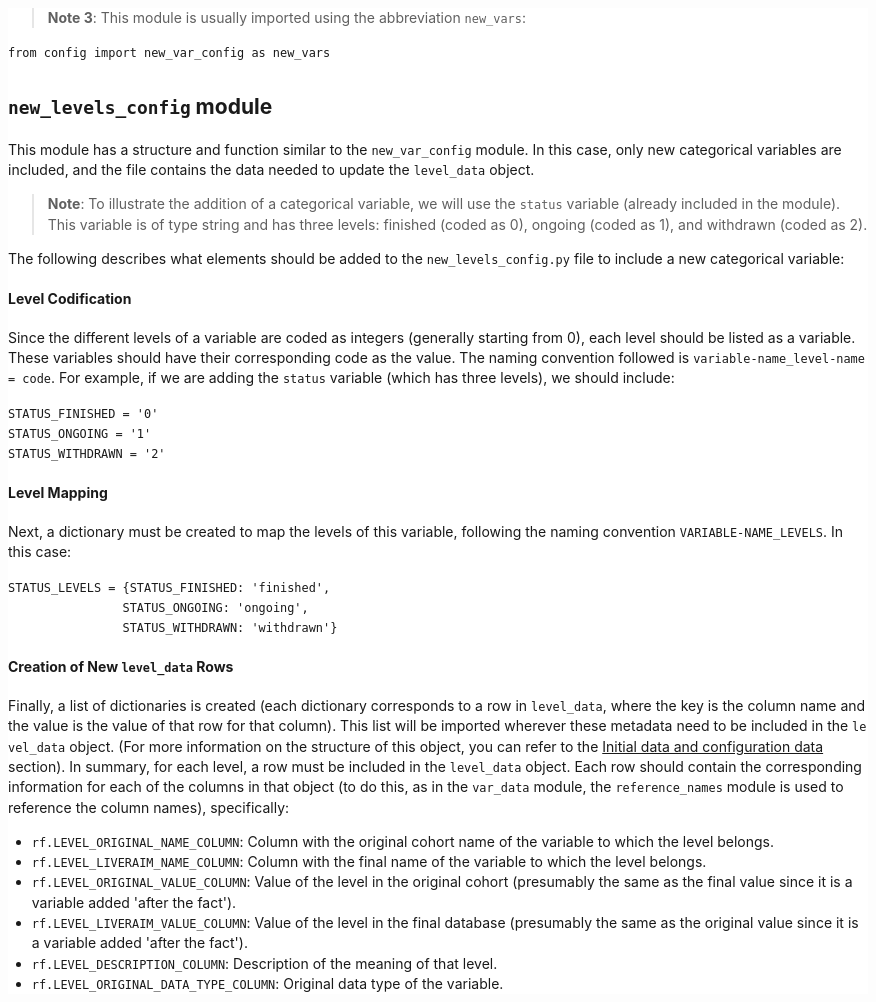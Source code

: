 > **Note 3**: This module is usually imported using the abbreviation `new_vars`:
>
    from config import new_var_config as new_vars


## `new_levels_config` module

This module has a structure and function similar to the `new_var_config` module. In this case, only new categorical variables are included, and the file contains the data needed to update the `level_data` object.

> **Note**: To illustrate the addition of a categorical variable, we will use the `status` variable (already included in the module). This variable is of type string and has three levels: finished (coded as 0), ongoing (coded as 1), and withdrawn (coded as 2).

The following describes what elements should be added to the `new_levels_config.py` file to include a new categorical variable:

#### Level Codification

Since the different levels of a variable are coded as integers (generally starting from 0), each level should be listed as a variable. These variables should have their corresponding code as the value. The naming convention followed is `variable-name_level-name = code`. For example, if we are adding the `status` variable (which has three levels), we should include:

    STATUS_FINISHED = '0'
    STATUS_ONGOING = '1'
    STATUS_WITHDRAWN = '2'

#### Level Mapping

Next, a dictionary must be created to map the levels of this variable, following the naming convention `VARIABLE-NAME_LEVELS`. In this case:

    STATUS_LEVELS = {STATUS_FINISHED: 'finished',
                    STATUS_ONGOING: 'ongoing',
                    STATUS_WITHDRAWN: 'withdrawn'}

#### Creation of New `level_data` Rows

Finally, a list of dictionaries is created (each dictionary corresponds to a row in `level_data`, where the key is the column name and the value is the value of that row for that column). This list will be imported wherever these metadata need to be included in the `level_data` object. (For more information on the structure of this object, you can refer to the [Initial data and configuration data](../liveraim_data_warehouse_specifications.md#initial-data-and-configuration-data) section). In summary, for each level, a row must be included in the `level_data` object. Each row should contain the corresponding information for each of the columns in that object (to do this, as in the `var_data` module, the `reference_names` module is used to reference the column names), specifically:

+ `rf.LEVEL_ORIGINAL_NAME_COLUMN`: Column with the original cohort name of the variable to which the level belongs.
+ `rf.LEVEL_LIVERAIM_NAME_COLUMN`: Column with the final name of the variable to which the level belongs.
+ `rf.LEVEL_ORIGINAL_VALUE_COLUMN`: Value of the level in the original cohort (presumably the same as the final value since it is a variable added 'after the fact').
+ `rf.LEVEL_LIVERAIM_VALUE_COLUMN`: Value of the level in the final database (presumably the same as the original value since it is a variable added 'after the fact').
+ `rf.LEVEL_DESCRIPTION_COLUMN`: Description of the meaning of that level.
+ `rf.LEVEL_ORIGINAL_DATA_TYPE_COLUMN`: Original data type of the variable.
